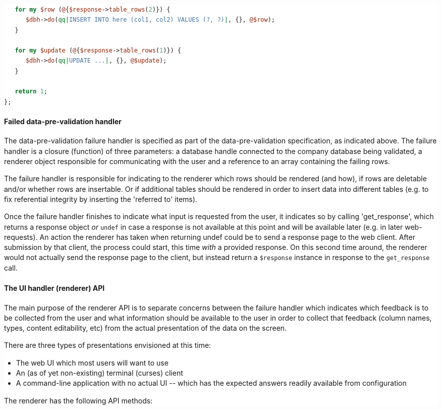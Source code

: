 ```perl
   for my $row (@{$response->table_rows(2)}) {
      $dbh->do(qq|INSERT INTO here (col1, col2) VALUES (?, ?)|, {}, @$row);
   }

   for my $update (@{$response->table_rows(1)}) {
      $dbh->do(qq|UPDATE ...|, {}, @$update);
   }

   return 1;
};
```

#### Failed data-pre-validation handler

The data-pre-validation failure handler is specified as part of the
data-pre-validation specification, as indicated above. The failure handler
is a closure (function) of three parameters: a database handle connected to
the company database being validated, a renderer object responsible for
communicating with the user and a reference to an array containing the
failing rows.

The failure handler is responsible for indicating to the renderer which rows
should be rendered (and how), if rows are deletable and/or whether rows are
insertable. Or if additional tables should be rendered in order to insert
data into different tables (e.g. to fix referential integrity by inserting
the 'referred to' items).

Once the failure handler finishes to indicate what input is requested from
the user, it indicates so by calling 'get_response', which returns a response
object *or* `undef` in case a response is not available at this point and
will be available later (e.g. in later web-requests). An action the renderer
has taken when returning undef could be to send a response page to the web
client. After submission by that client, the process could start, this time
*with* a provided response. On this second time around, the renderer would
not actually send the response page to the client, but instead return a
`$response` instance in response to the `get_response` call.

#### The UI handler (renderer) API

The main purpose of the renderer API is to separate concerns between the
failure handler which indicates which feedback is to be collected from the
user and what information should be available to the user in order to collect
that feedback (column names, types, content editability, etc) from the actual
presentation of the data on the screen.

There are three types of presentations envisioned at this time:

* The web UI which most users will want to use
* An (as of yet non-existing) terminal (curses) client
* A command-line application with no actual UI -- which has the expected
  answers readily available from configuration

The renderer has the following API methods:
